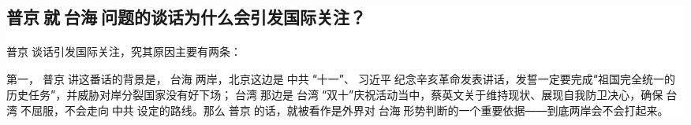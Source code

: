  </p>
 <h2>
  <ok href="/term/6470">
   普京
  </ok>
  就
  <ok href="/term/26836">
   台海
  </ok>
  问题的谈话为什么会引发国际关注？
 </h2>
 <p>
  <ok href="/term/6470">
   普京
  </ok>
  谈话引发国际关注，究其原因主要有两条：
 </p>
 <div class="AD_Embed__Wrap-sc-1xslmin-0 igMuqX module desktop">
  <div>
  </div>
 </div>
 <p>
  第一，
  <ok href="/term/6470">
   普京
  </ok>
  讲这番话的背景是，
  <ok href="/term/26836">
   台海
  </ok>
  两岸，北京这边是
  <ok href="/term/1059">
   中共
  </ok>
  “十一”、
  <ok href="/term/1063">
   习近平
  </ok>
  纪念辛亥革命发表讲话，发誓一定要完成“祖国完全统一的历史任务”，并威胁对岸分裂国家没有好下场；
  <ok href="/term/1821">
   台湾
  </ok>
  那边是
  <ok href="/term/1821">
   台湾
  </ok>
  “双十”庆祝活动当中，蔡英文关于维持现状、展现自我防卫决心，确保
  <ok href="/term/1821">
   台湾
  </ok>
  不屈服，不会走向
  <ok href="/term/1059">
   中共
  </ok>
  设定的路线。那么
  <ok href="/term/6470">
   普京
  </ok>
  的话，就被看作是外界对
  <ok href="/term/26836">
   台海
  </ok>
  形势判断的一个重要依据——到底两岸会不会打起来。
 </p>